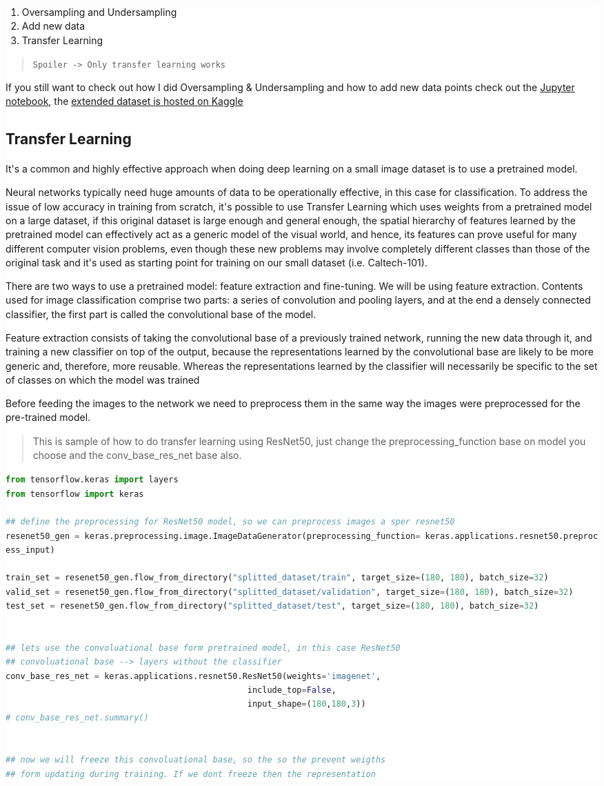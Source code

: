 1. Oversampling and Undersampling
2. Add new data
3. Transfer Learning

> `Spoiler -> Only transfer learning works`

If you still want to check out how I did Oversampling & Undersampling and how to add new data points check out the [Jupyter notebook](#all-jupyter-notebooks), the [extended dataset is hosted on Kaggle](https://www.kaggle.com/datasets/ashishlotake/extendedcaltech101)

## Transfer Learning

It's a common and highly effective approach when doing deep learning on a small image dataset is to use a pretrained model.

Neural networks typically need huge amounts of data to be operationally effective, in this case for classification. To address the issue of low accuracy in training from scratch, it's possible to use Transfer Learning which uses weights from a pretrained model on a large dataset, if this original dataset is large enough and general enough, the spatial hierarchy of features learned by the pretrained model can effectively act as a generic model of the visual world, and hence, its features can prove useful for many different computer vision problems, even though these new problems may involve completely different classes than those of the original task and it's used as starting point for training on our small dataset (i.e. Caltech-101).

There are two ways to use a pretrained model: feature extraction and fine-tuning. We will be using feature extraction. Contents used for image classification comprise two parts: a series of convolution and pooling layers, and at the end a densely connected classifier, the first part is called the convolutional base of the model.

Feature extraction consists of taking the convolutional base of a previously trained network, running the new data through it, and training a new classifier on top of the output, because the representations learned by the convolutional base are likely to be more generic and, therefore, more reusable. Whereas the representations learned by the classifier will necessarily be specific to the set of classes on which the model was trained

Before feeding the images to the network we need to preprocess them in the same way the images were preprocessed for the pre-trained model.

> This is sample of how to do transfer learning using ResNet50, just change the preprocessing_function base on model you choose and the conv_base_res_net base also.

```py showLineNumbers
from tensorflow.keras import layers
from tensorflow import keras

## define the preprocessing for ResNet50 model, so we can preprocess images a sper resnet50
resenet50_gen = keras.preprocessing.image.ImageDataGenerator(preprocessing_function= keras.applications.resnet50.preprocess_input)

train_set = resenet50_gen.flow_from_directory("splitted_dataset/train", target_size=(180, 180), batch_size=32)
valid_set = resenet50_gen.flow_from_directory("splitted_dataset/validation", target_size=(180, 180), batch_size=32)
test_set = resenet50_gen.flow_from_directory("splitted_dataset/test", target_size=(180, 180), batch_size=32)


## lets use the convoluational base form pretrained model, in this case ResNet50
## convoluational base --> layers without the classifier
conv_base_res_net = keras.applications.resnet50.ResNet50(weights='imagenet',
                                                 include_top=False,
                                                 input_shape=(180,180,3))
# conv_base_res_net.summary()


## now we will freeze this convoluational base, so the so the prevent weigths
## form updating during training. If we dont freeze then the representation
```